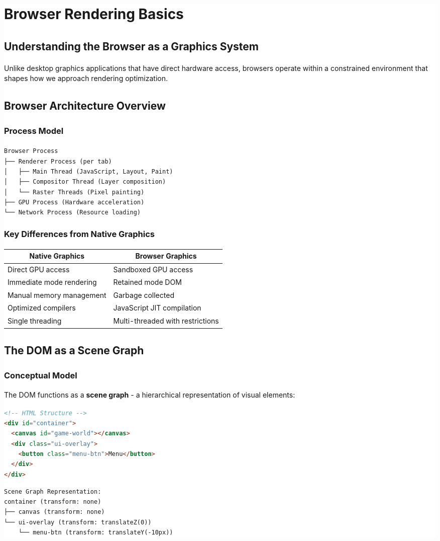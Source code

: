 # Browser Rendering Basics

## Understanding the Browser as a Graphics System

Unlike desktop graphics applications that have direct hardware access, browsers operate within a constrained environment that shapes how we approach rendering optimization.

## Browser Architecture Overview

### Process Model
```
Browser Process
├── Renderer Process (per tab)
│   ├── Main Thread (JavaScript, Layout, Paint)
│   ├── Compositor Thread (Layer composition)
│   └── Raster Threads (Pixel painting)
├── GPU Process (Hardware acceleration)
└── Network Process (Resource loading)
```

### Key Differences from Native Graphics
| Native Graphics | Browser Graphics |
|----------------|------------------|
| Direct GPU access | Sandboxed GPU access |
| Immediate mode rendering | Retained mode DOM |
| Manual memory management | Garbage collected |
| Optimized compilers | JavaScript JIT compilation |
| Single threading | Multi-threaded with restrictions |

## The DOM as a Scene Graph

### Conceptual Model
The DOM functions as a **scene graph** - a hierarchical representation of visual elements:

```html
<!-- HTML Structure -->
<div id="container">
  <canvas id="game-world"></canvas>
  <div class="ui-overlay">
    <button class="menu-btn">Menu</button>
  </div>
</div>
```

```
Scene Graph Representation:
container (transform: none)
├── canvas (transform: none)
└── ui-overlay (transform: translateZ(0))
    └── menu-btn (transform: translateY(-10px))
```
